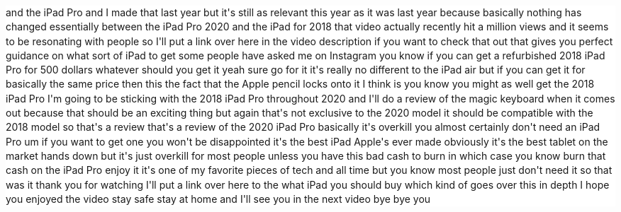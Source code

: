 and the iPad Pro and I made that last year but it's still as relevant this year as it was last year because basically nothing has changed essentially between the iPad Pro 2020 and the iPad for 2018 that video actually recently hit a million views and it seems to be resonating with people so I'll put a link over here in the video description if you want to check that out that gives you perfect guidance on what sort of iPad to get some people have asked me on Instagram you know if you can get a refurbished 2018 iPad Pro for 500 dollars whatever should you get it yeah sure go for it it's really no different to the iPad air but if you can get it for basically the same price then this the fact that the Apple pencil locks onto it I think is you know you might as well get the 2018 iPad Pro I'm going to be sticking with the 2018 iPad Pro throughout 2020 and I'll do a review of the magic keyboard when it comes out because that should be an exciting thing but again that's not exclusive to the 2020 model it should be compatible with the 2018 model so that's a review that's a review of the 2020 iPad Pro basically it's overkill you almost certainly don't need an iPad Pro um if you want to get one you won't be disappointed it's the best iPad Apple's ever made obviously it's the best tablet on the market hands down but it's just overkill for most people unless you have this bad cash to burn in which case you know burn that cash on the iPad Pro enjoy it it's one of my favorite pieces of tech and all time but you know most people just don't need it so that was it thank you for watching I'll put a link over here to the what iPad you should buy which kind of goes over this in depth I hope you enjoyed the video stay safe stay at home and I'll see you in the next video bye bye you
